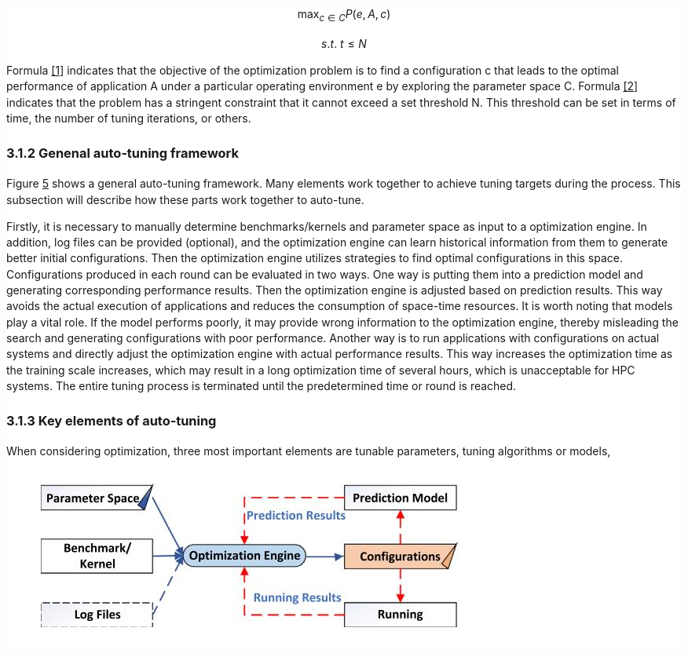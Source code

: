 $$
\max_{c \in C} P(e, A, c) \tag{1}
$$

$$
s.t. \ t \leq N \tag{2}
$$

Formula [[1]](#eq:1) indicates that the objective of the optimization problem is to find a configuration c that leads to the optimal performance of application A under a particular operating environment e by exploring the parameter space C. Formula [[2]](#eq:2) indicates that the problem has a stringent constraint that it cannot exceed a set threshold N. This threshold can be set in terms of time, the number of tuning iterations, or others.

### 3.1.2 Genenal auto‑tuning framework

Figure [5](#ref-6-3) shows a general auto-tuning framework. Many elements work together to achieve tuning targets during the process. This subsection will describe how these parts work together to auto-tune.

Firstly, it is necessary to manually determine benchmarks/kernels and parameter space as input to a optimization engine. In addition, log files can be provided (optional), and the optimization engine can learn historical information from them to generate better initial configurations. Then the optimization engine utilizes strategies to find optimal configurations in this space. Configurations produced in each round can be evaluated in two ways. One way is putting them into a prediction model and generating corresponding performance results. Then the optimization engine is adjusted based on prediction results. This way avoids the actual execution of applications and reduces the consumption of space-time resources. It is worth noting that models play a vital role. If the model performs poorly, it may provide wrong information to the optimization engine, thereby misleading the search and generating configurations with poor performance. Another way is to run applications with configurations on actual systems and directly adjust the optimization engine with actual performance results. This way increases the optimization time as the training scale increases, which may result in a long optimization time of several hours, which is unacceptable for HPC systems. The entire tuning process is terminated until the predetermined time or round is reached.

### 3.1.3 Key elements of auto‑tuning

When considering optimization, three most important elements are tunable parameters, tuning algorithms or models,

<a id="eq:1"></a>![_page_6_Figure_22.jpeg](_page_6_Figure_22.jpeg)
